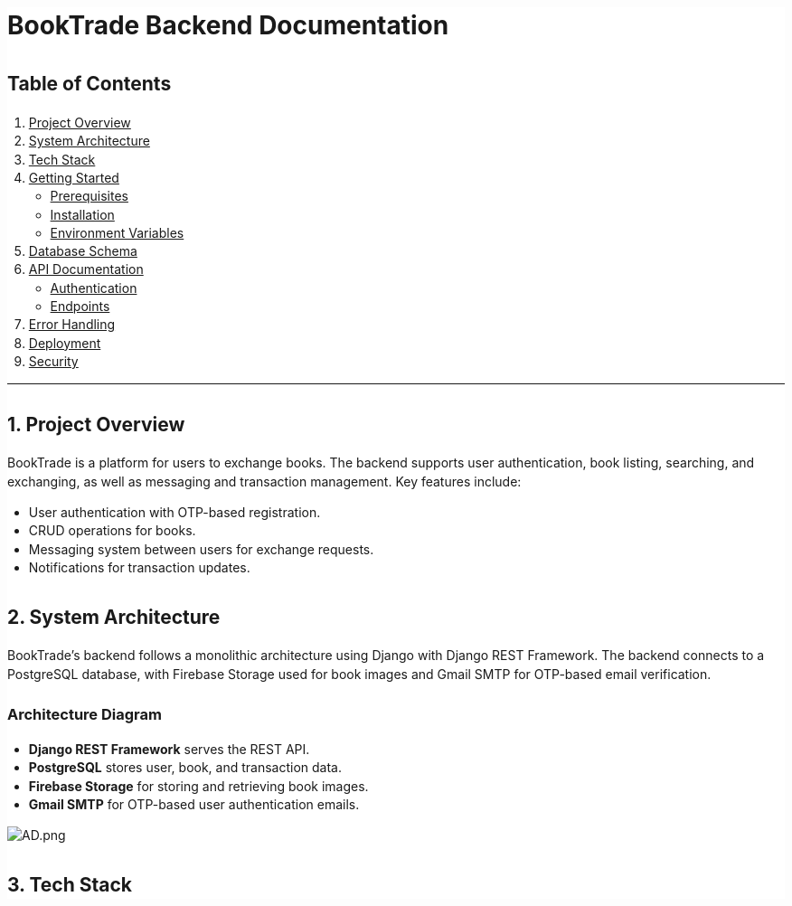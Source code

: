 

# BookTrade Backend Documentation

## Table of Contents

1. [Project Overview](#project-overview)
2. [System Architecture](#system-architecture)
3. [Tech Stack](#tech-stack)
4. [Getting Started](#getting-started)
   - [Prerequisites](#prerequisites)
   - [Installation](#installation)
   - [Environment Variables](#environment-variables)
5. [Database Schema](#database-schema)
6. [API Documentation](#api-documentation)
   - [Authentication](#authentication)
   - [Endpoints](#endpoints)
7. [Error Handling](#error-handling)
8. [Deployment](#deployment)
9. [Security](#security)

---

## 1. Project Overview

BookTrade is a platform for users to exchange books. The backend supports user authentication, book listing, searching, and exchanging, as well as messaging and transaction management. Key features include:
- User authentication with OTP-based registration.
- CRUD operations for books.
- Messaging system between users for exchange requests.
- Notifications for transaction updates.

## 2. System Architecture

BookTrade’s backend follows a monolithic architecture using Django with Django REST Framework. The backend connects to a PostgreSQL database, with Firebase Storage used for book images and Gmail SMTP for OTP-based email verification.

### Architecture Diagram 
- **Django REST Framework** serves the REST API.
- **PostgreSQL** stores user, book, and transaction data.
- **Firebase Storage** for storing and retrieving book images.
- **Gmail SMTP** for OTP-based user authentication emails.

![AD.png](https://raw.githubusercontent.com/sayanlp99/booktrade/refs/heads/main/booktrade_design/AD.png)

## 3. Tech Stack
